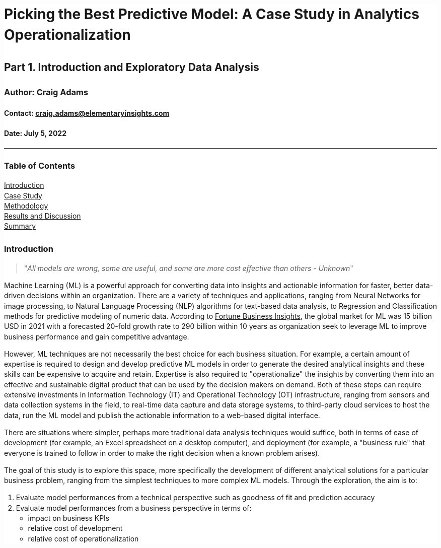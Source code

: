 #### 

# Picking the Best Predictive Model: A Case Study in Analytics Operationalization 

## Part 1. Introduction and Exploratory Data Analysis

### Author: Craig Adams
#### Contact: craig.adams@elementaryinsights.com
#### Date: July 5, 2022
_________

### Table of Contents

[Introduction](#Introduction) <br>
[Case Study](#Case-Study)<br>
[Methodology](#Methodology) <br>
[Results and Discussion](#Results-and-Discussion) <br>
[Summary](#Summary) <br>

###  Introduction

>"*All models are wrong, some are useful, and some are more cost effective than others - Unknown*"
                
Machine Learning (ML) is a powerful approach for converting data into insights and actionable information for faster, better data-driven decisions within an organization.  There are a variety of techniques and applications, ranging from Neural Networks for image processing, to Natural Language Processing (NLP) algorithms for text-based data analysis, to Regression and Classification methods for predictive modeling of numeric data. According to [Fortune Business Insights](https://www.fortunebusinessinsights.com/machine-learning-market-102226), the global market for ML was 15 billion USD in 2021 with a forecasted 20-fold growth rate to 290 billion within 10 years as organization seek to leverage ML to improve business performance and gain competitive advantage.  

However, ML techniques are not necessarily the best choice for each business situation. For example, a certain amount of expertise is required to design and develop predictive ML models in order to generate the desired analytical insights and these skills can be expensive to acquire and retain. Expertise is also required to "operationalize" the insights by converting them into an effective and sustainable digital product that can be used by the decision makers on demand.  Both of these steps can require extensive investments in Information Technology (IT) and Operational Technology (OT) infrastructure, ranging from sensors and data collection systems in the field, to real-time data capture and data storage systems, to third-party cloud services to host the data, run the ML model and publish the actionable information to a web-based digital interface.

There are situations where simpler, perhaps more traditional data analysis techniques would suffice, both in terms of ease of development (for example, an Excel spreadsheet on a desktop computer), and deployment (for example, a "business rule" that everyone is trained to follow in order to make the right decision when a known problem arises). 

The goal of this study is to explore this space, more specifically the development of different analytical solutions for a particular business problem, ranging from the simplest techniques to more complex ML models.  Through the exploration, the aim is to: 
1. Evaluate model performances from a technical perspective such as goodness of fit and prediction accuracy
2. Evaluate model performances from a business perspective in terms of:
    - impact on business KPIs 
    - relative cost of development 
    - relative cost of operationalization 
    